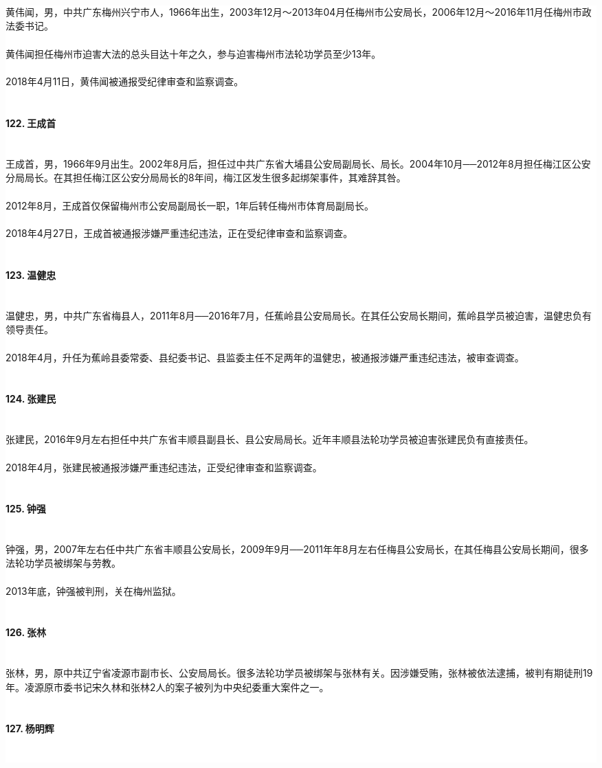  黄伟闻，男，中共广东梅州兴宁市人，1966年出生，2003年12月～2013年04月任梅州市公安局长，2006年12月～2016年11月任梅州市政法委书记。
 <br/>
 <br/>
 黄伟闻担任梅州市迫害大法的总头目达十年之久，参与迫害梅州市法轮功学员至少13年。
 <br/>
 <br/>
 2018年4月11日，黄伟闻被通报受纪律审查和监察调查。
 <br/>
 <br/>
 <h4>
  122. 王成首
 </h4>
 <br/>
 王成首，男，1966年9月出生。2002年8月后，担任过中共广东省大埔县公安局副局长、局长。2004年10月──2012年8月担任梅江区公安分局局长。在其担任梅江区公安分局局长的8年间，梅江区发生很多起绑架事件，其难辞其咎。
 <br/>
 <br/>
 2012年8月，王成首仅保留梅州市公安局副局长一职，1年后转任梅州市体育局副局长。
 <br/>
 <br/>
 2018年4月27日，王成首被通报涉嫌严重违纪违法，正在受纪律审查和监察调查。
 <br/>
 <br/>
 <h4>
  123. 温健忠
 </h4>
 <br/>
 温健忠，男，中共广东省梅县人，2011年8月──2016年7月，任蕉岭县公安局局长。在其任公安局长期间，蕉岭县学员被迫害，温健忠负有领导责任。
 <br/>
 <br/>
 2018年4月，升任为蕉岭县委常委、县纪委书记、县监委主任不足两年的温健忠，被通报涉嫌严重违纪违法，被审查调查。
 <br/>
 <br/>
 <h4>
  124. 张建民
 </h4>
 <br/>
 张建民，2016年9月左右担任中共广东省丰顺县副县长、县公安局局长。近年丰顺县法轮功学员被迫害张建民负有直接责任。
 <br/>
 <br/>
 2018年4月，张建民被通报涉嫌严重违纪违法，正受纪律审查和监察调查。
 <br/>
 <br/>
 <h4>
  125. 钟强
 </h4>
 <br/>
 钟强，男，2007年左右任中共广东省丰顺县公安局长，2009年9月──2011年年8月左右任梅县公安局长，在其任梅县公安局长期间，很多法轮功学员被绑架与劳教。
 <br/>
 <br/>
 2013年底，钟强被判刑，关在梅州监狱。
 <br/>
 <br/>
 <h4>
  126. 张林
 </h4>
 <br/>
 张林，男，原中共辽宁省凌源市副市长、公安局局长。很多法轮功学员被绑架与张林有关。因涉嫌受贿，张林被依法逮捕，被判有期徒刑19年。凌源原市委书记宋久林和张林2人的案子被列为中央纪委重大案件之一。
 <br/>
 <br/>
 <h4>
  127. 杨明辉
 </h4>
 <br/>